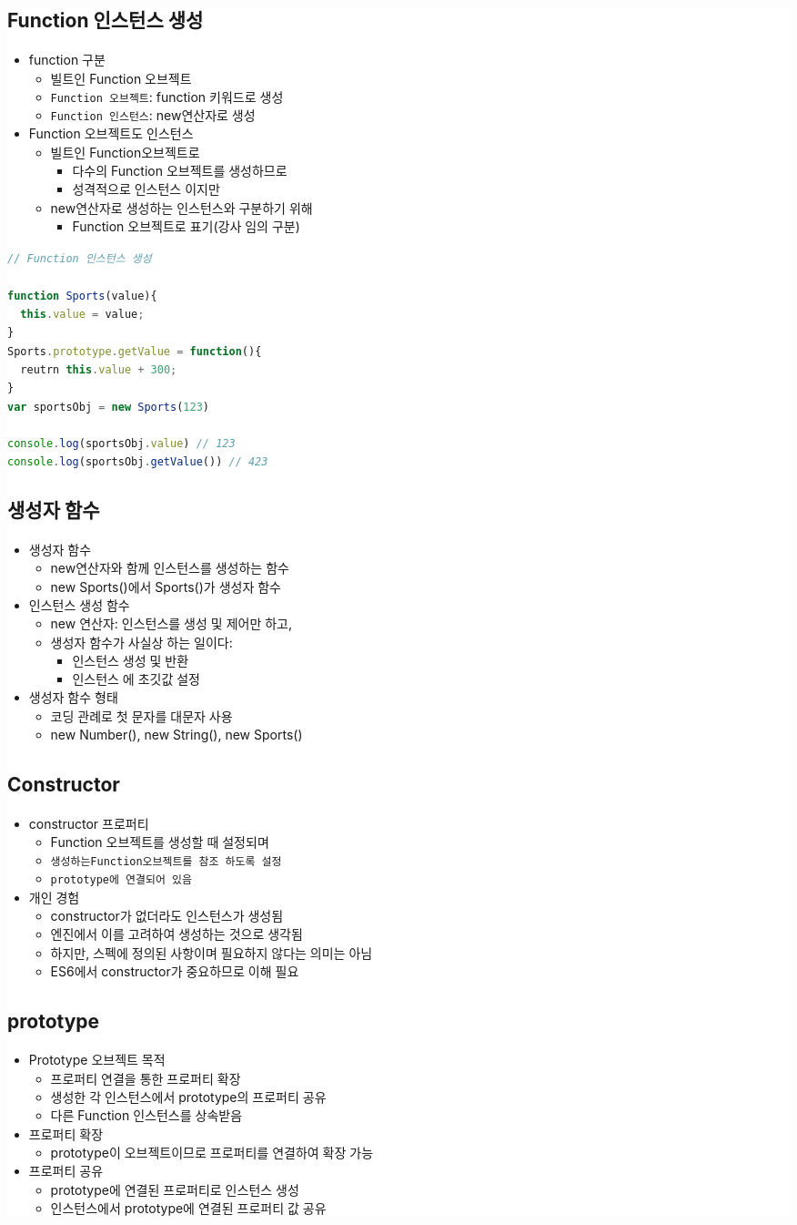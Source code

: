 ## Function 인스턴스 생성
- function 구분
  - 빌트인 Function 오브젝트
  - `Function 오브젝트`: function 키워드로 생성
  - `Function 인스턴스`: new연산자로 생성
- Function 오브젝트도 인스턴스
  - 빌트인 Function오브젝트로
    - 다수의 Function 오브젝트를 생성하므로
    - 성격적으로 인스턴스 이지만
  - new연산자로 생성하는 인스턴스와 구분하기 위해
    - Function 오브젝트로 표기(강사 임의 구분)
```js
// Function 인스턴스 생성

function Sports(value){
  this.value = value;
}
Sports.prototype.getValue = function(){
  reutrn this.value + 300;
}
var sportsObj = new Sports(123)

console.log(sportsObj.value) // 123
console.log(sportsObj.getValue()) // 423
```
## 생성자 함수
- 생성자 함수
  - new연산자와 함께 인스턴스를 생성하는 함수
  - new Sports()에서 Sports()가 생성자 함수
- 인스턴스 생성 함수
  - new 연산자: 인스턴스를 생성 및 제어만 하고,
  - 생성자 함수가 사실상 하는 일이다:
    - 인스턴스 생성 및 반환
    - 인스턴스 에 초깃값 설정
- 생성자 함수 형태
  - 코딩 관례로 첫 문자를 대문자 사용
  - new Number(), new String(), new Sports()
  
## Constructor
- constructor 프로퍼티
  - Function 오브젝트를 생성할 때 설정되며
  - `생성하는Function오브젝트를 참조 하도록 설정`
  - `prototype에 연결되어 있음`
- 개인 경험
  - constructor가 없더라도 인스턴스가 생성됨
  - 엔진에서 이를 고려하여 생성하는 것으로 생각됨
  - 하지만, 스펙에 정의된 사항이며 필요하지 않다는 의미는 아님
  - ES6에서 constructor가 중요하므로 이해 필요
## prototype
- Prototype 오브젝트 목적
  - 프로퍼티 연결을 통한 프로퍼티 확장
  - 생성한 각 인스턴스에서 prototype의 프로퍼티 공유
  - 다른 Function 인스턴스를 상속받음
- 프로퍼티 확장
  - prototype이 오브젝트이므로 프로퍼티를 연결하여 확장 가능
- 프로퍼티 공유
  - prototype에 연결된 프로퍼티로 인스턴스 생성
  - 인스턴스에서 prototype에 연결된 프로퍼티 값 공유

